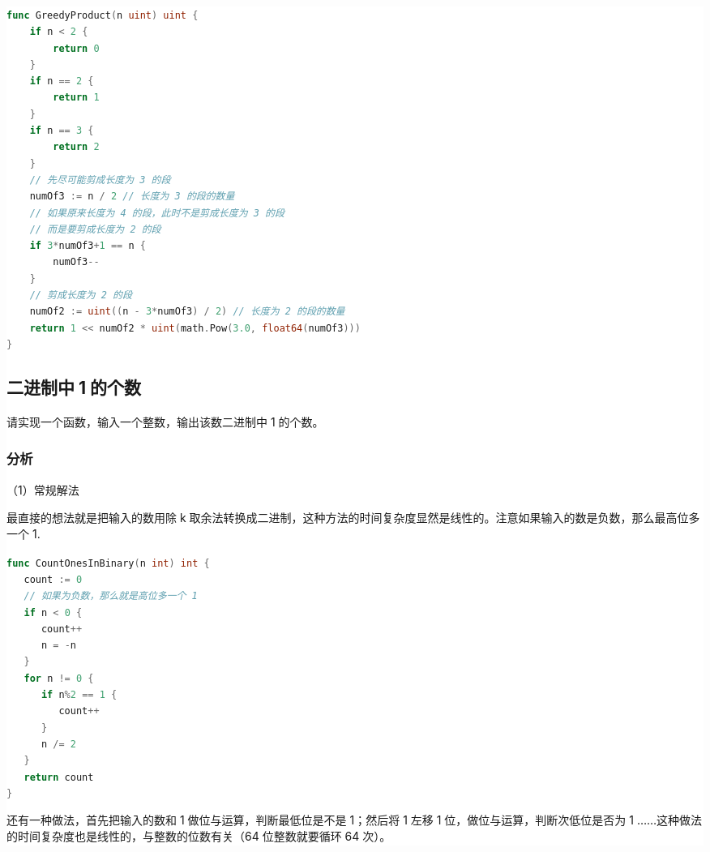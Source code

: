 ```go
func GreedyProduct(n uint) uint {
	if n < 2 {
		return 0
	}
	if n == 2 {
		return 1
	}
	if n == 3 {
		return 2
	}
	// 先尽可能剪成长度为 3 的段
	numOf3 := n / 2 // 长度为 3 的段的数量
	// 如果原来长度为 4 的段，此时不是剪成长度为 3 的段
	// 而是要剪成长度为 2 的段
	if 3*numOf3+1 == n {
		numOf3--
	}
	// 剪成长度为 2 的段
	numOf2 := uint((n - 3*numOf3) / 2) // 长度为 2 的段的数量
	return 1 << numOf2 * uint(math.Pow(3.0, float64(numOf3)))
}
```

## 二进制中 1 的个数

请实现一个函数，输入一个整数，输出该数二进制中 1 的个数。

### 分析

（1）常规解法

最直接的想法就是把输入的数用除 k 取余法转换成二进制，这种方法的时间复杂度显然是线性的。注意如果输入的数是负数，那么最高位多一个 1.

```GO
func CountOnesInBinary(n int) int {
   count := 0
   // 如果为负数，那么就是高位多一个 1
   if n < 0 {
      count++
      n = -n
   }
   for n != 0 {
      if n%2 == 1 {
         count++
      }
      n /= 2
   }
   return count
}
```

还有一种做法，首先把输入的数和 1 做位与运算，判断最低位是不是 1；然后将 1 左移 1 位，做位与运算，判断次低位是否为 1 ……这种做法的时间复杂度也是线性的，与整数的位数有关（64 位整数就要循环 64  次）。
